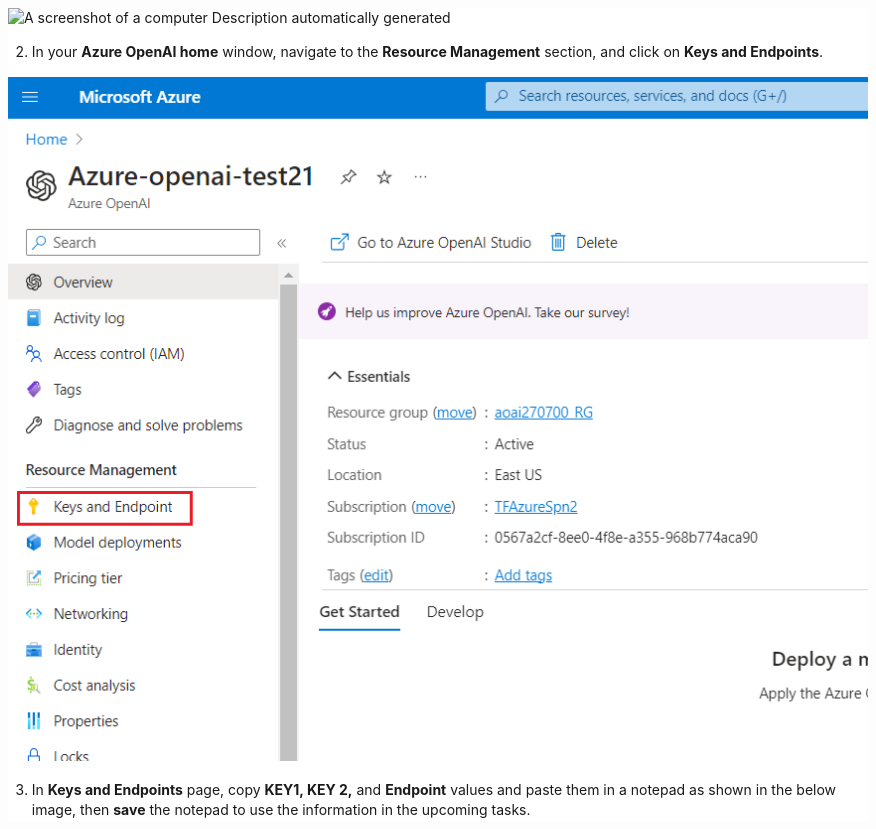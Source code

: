 ![A screenshot of a computer Description automatically
generated](./media/image43.png)

2.  In your **Azure OpenAI home** window, navigate to the **Resource
    Management** section, and click on **Keys and Endpoints**.

![](./media/image44.png)

3.  In **Keys and Endpoints** page, copy **KEY1, KEY 2,** and
    **Endpoint** values and paste them in a notepad as shown in the
    below image, then **save** the notepad to use the information in the
    upcoming tasks.
